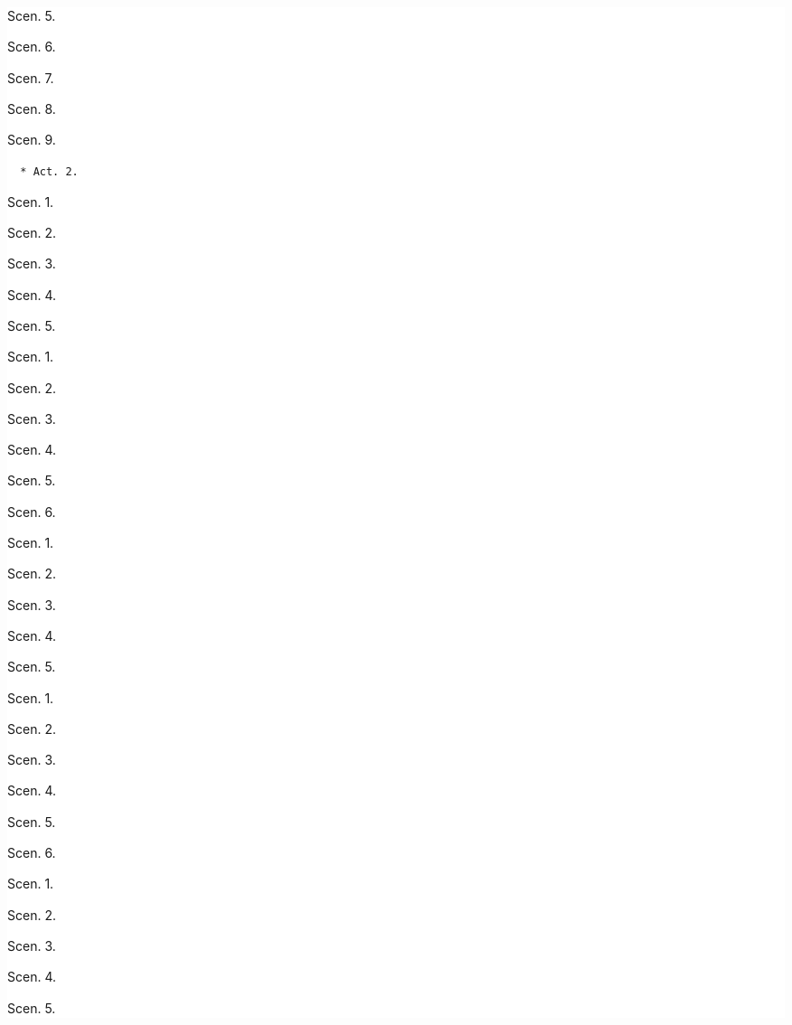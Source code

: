 Scen. 5.

Scen. 6.

Scen. 7.

Scen. 8.

Scen. 9.

      * Act. 2.

Scen. 1.

Scen. 2.

Scen. 3.

Scen. 4.

Scen. 5.

Scen. 1.

Scen. 2.

Scen. 3.

Scen. 4.

Scen. 5.

Scen. 6.

Scen. 1.

Scen. 2.

Scen. 3.

Scen. 4.

Scen. 5.

Scen. 1.

Scen. 2.

Scen. 3.

Scen. 4.

Scen. 5.

Scen. 6.

Scen. 1.

Scen. 2.

Scen. 3.

Scen. 4.

Scen. 5.
